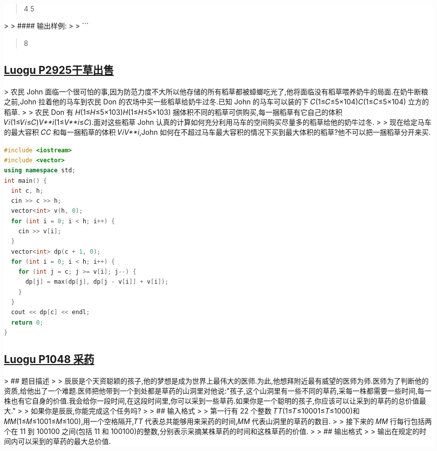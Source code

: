 > 4 5
> ```
&gt;
&gt; #### 输出样例:
&gt;
&gt; ```
> 8
> ```
```c++
```

## [Luogu P2925干草出售](https://www.luogu.org/problemnew/show/P2925)

&gt; 农民 John 面临一个很可怕的事,因为防范力度不大所以他存储的所有稻草都被蟑螂吃光了,他将面临没有稻草喂养奶牛的局面.在奶牛断粮之前,John 拉着他的马车到农民 Don 的农场中买一些稻草给奶牛过冬.已知 John 的马车可以装的下 𝐶(1≤𝐶≤5×104)*C*(1≤*C*≤5×104) 立方的稻草.
&gt;
&gt; 农民 Don 有 𝐻(1≤𝐻≤5×103)*H*(1≤*H*≤5×103) 捆体积不同的稻草可供购买,每一捆稻草有它自己的体积 𝑉𝑖(1≤𝑉𝑖≤𝐶)*V**i*(1≤*V**i*≤*C*).面对这些稻草 John 认真的计算如何充分利用马车的空间购买尽量多的稻草给他的奶牛过冬.
&gt;
&gt; 现在给定马车的最大容积 𝐶*C* 和每一捆稻草的体积 𝑉𝑖*V**i*,John 如何在不超过马车最大容积的情况下买到最大体积的稻草?他不可以把一捆稻草分开来买.

```c++
#include <iostream>
#include <vector>
using namespace std;
int main() {
  int c, h;
  cin >> c >> h;
  vector<int> v(h, 0);
  for (int i = 0; i < h; i++) {
    cin >> v[i];
  }
  vector<int> dp(c + 1, 0);
  for (int i = 0; i < h; i++) {
    for (int j = c; j >= v[i]; j--) {
      dp[j] = max(dp[j], dp[j - v[i]] + v[i]);
    }
  }
  cout << dp[c] << endl;
  return 0;
}
```

## [Luogu P1048 采药](https://www.luogu.org/problemnew/show/P1048)

&gt; ## 题目描述
&gt;
&gt; 辰辰是个天资聪颖的孩子,他的梦想是成为世界上最伟大的医师.为此,他想拜附近最有威望的医师为师.医师为了判断他的资质,给他出了一个难题.医师把他带到一个到处都是草药的山洞里对他说:"孩子,这个山洞里有一些不同的草药,采每一株都需要一些时间,每一株也有它自身的价值.我会给你一段时间,在这段时间里,你可以采到一些草药.如果你是一个聪明的孩子,你应该可以让采到的草药的总价值最大."
&gt;
&gt; 如果你是辰辰,你能完成这个任务吗?
&gt;
&gt; ## 输入格式
&gt;
&gt; 第一行有 22 个整数 𝑇*T*(1≤𝑇≤10001≤*T*≤1000)和 𝑀*M*(1≤𝑀≤1001≤*M*≤100),用一个空格隔开,𝑇*T* 代表总共能够用来采药的时间,𝑀*M* 代表山洞里的草药的数目.
&gt;
&gt; 接下来的 𝑀*M* 行每行包括两个在 11 到 100100 之间(包括 11 和 100100)的整数,分别表示采摘某株草药的时间和这株草药的价值.
&gt;
&gt; ## 输出格式
&gt;
&gt; 输出在规定的时间内可以采到的草药的最大总价值.